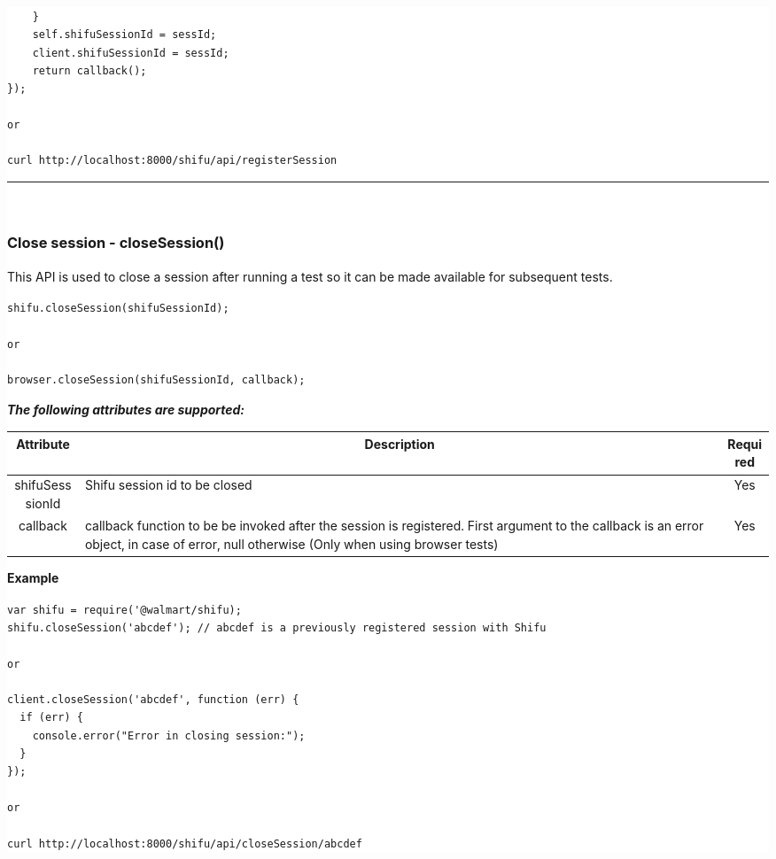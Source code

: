 ```
    }
    self.shifuSessionId = sessId;
    client.shifuSessionId = sessId; 
    return callback();
});

or

curl http://localhost:8000/shifu/api/registerSession
```

---

<br>

### Close session - closeSession()

This API is used to close a session after running a test so it can be made available for subsequent tests.

```
shifu.closeSession(shifuSessionId);

or 

browser.closeSession(shifuSessionId, callback);
```

***The following attributes are supported:***

Attribute | Description | Required |
:--------------: | -------------- | :--------------: |
shifuSesssionId | Shifu session id to be closed | Yes |
callback | callback function to be be invoked after the session is registered. First argument to the callback is an error object, in case of error, null otherwise (Only when using browser tests) | Yes |


**Example**

```
var shifu = require('@walmart/shifu);
shifu.closeSession('abcdef'); // abcdef is a previously registered session with Shifu

or 

client.closeSession('abcdef', function (err) {
  if (err) {
    console.error("Error in closing session:");
  }
});

or

curl http://localhost:8000/shifu/api/closeSession/abcdef
```

